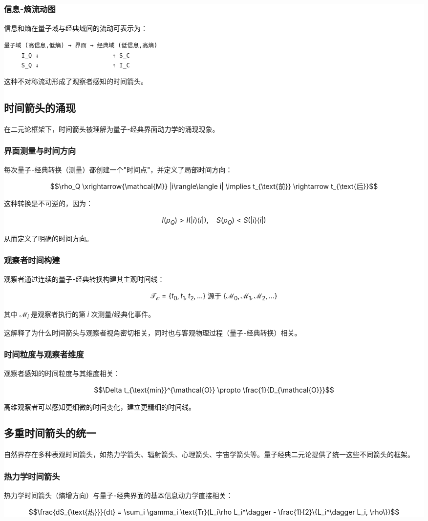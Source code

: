 ### 信息-熵流动图

信息和熵在量子域与经典域间的流动可表示为：

```
量子域 (高信息,低熵) → 界面 → 经典域 (低信息,高熵)
     I_Q ↓                     ↑ S_C
     S_Q ↓                     ↑ I_C
```

这种不对称流动形成了观察者感知的时间箭头。

## 时间箭头的涌现

在二元论框架下，时间箭头被理解为量子-经典界面动力学的涌现现象。

### 界面测量与时间方向

每次量子-经典转换（测量）都创建一个"时间点"，并定义了局部时间方向：

$$\rho_Q \xrightarrow{\mathcal{M}} |i\rangle\langle i| \implies t_{\text{前}} \rightarrow t_{\text{后}}$$

这种转换是不可逆的，因为：

$$I(\rho_Q) > I(|i\rangle\langle i|), \quad S(\rho_Q) < S(|i\rangle\langle i|)$$

从而定义了明确的时间方向。

### 观察者时间构建

观察者通过连续的量子-经典转换构建其主观时间线：

$$\mathcal{T}_{\mathcal{O}} = \{t_0, t_1, t_2, ...\} \text{ 源于 } \{\mathcal{M}_0, \mathcal{M}_1, \mathcal{M}_2, ...\}$$

其中 $\mathcal{M}_i$ 是观察者执行的第 $i$ 次测量/经典化事件。

这解释了为什么时间箭头与观察者视角密切相关，同时也与客观物理过程（量子-经典转换）相关。

### 时间粒度与观察者维度

观察者感知的时间粒度与其维度相关：

$$\Delta t_{\text{min}}^{\mathcal{O}} \propto \frac{1}{D_{\mathcal{O}}}$$

高维观察者可以感知更细微的时间变化，建立更精细的时间线。

## 多重时间箭头的统一

自然界存在多种表观时间箭头，如热力学箭头、辐射箭头、心理箭头、宇宙学箭头等。量子经典二元论提供了统一这些不同箭头的框架。

### 热力学时间箭头

热力学时间箭头（熵增方向）与量子-经典界面的基本信息动力学直接相关：

$$\frac{dS_{\text{热}}}{dt} = \sum_i \gamma_i \text{Tr}(L_i\rho L_i^\dagger - \frac{1}{2}\{L_i^\dagger L_i, \rho\})$$
